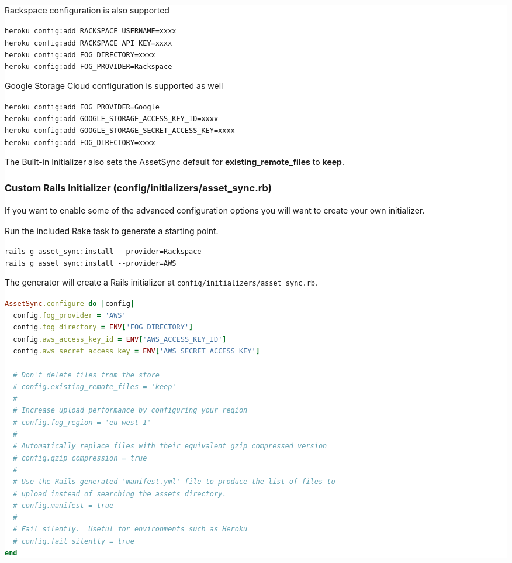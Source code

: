 Rackspace configuration is also supported

``` bash
heroku config:add RACKSPACE_USERNAME=xxxx
heroku config:add RACKSPACE_API_KEY=xxxx
heroku config:add FOG_DIRECTORY=xxxx
heroku config:add FOG_PROVIDER=Rackspace
```

Google Storage Cloud configuration is supported as well
``` bash
heroku config:add FOG_PROVIDER=Google
heroku config:add GOOGLE_STORAGE_ACCESS_KEY_ID=xxxx
heroku config:add GOOGLE_STORAGE_SECRET_ACCESS_KEY=xxxx
heroku config:add FOG_DIRECTORY=xxxx
```

The Built-in Initializer also sets the AssetSync default for **existing_remote_files** to **keep**.

### Custom Rails Initializer (config/initializers/asset_sync.rb)

If you want to enable some of the advanced configuration options you will want to create your own initializer.

Run the included Rake task to generate a starting point.

    rails g asset_sync:install --provider=Rackspace
    rails g asset_sync:install --provider=AWS

The generator will create a Rails initializer at `config/initializers/asset_sync.rb`.

``` ruby
AssetSync.configure do |config|
  config.fog_provider = 'AWS'
  config.fog_directory = ENV['FOG_DIRECTORY']
  config.aws_access_key_id = ENV['AWS_ACCESS_KEY_ID']
  config.aws_secret_access_key = ENV['AWS_SECRET_ACCESS_KEY']

  # Don't delete files from the store
  # config.existing_remote_files = 'keep'
  #
  # Increase upload performance by configuring your region
  # config.fog_region = 'eu-west-1'
  #
  # Automatically replace files with their equivalent gzip compressed version
  # config.gzip_compression = true
  #
  # Use the Rails generated 'manifest.yml' file to produce the list of files to
  # upload instead of searching the assets directory.
  # config.manifest = true
  #
  # Fail silently.  Useful for environments such as Heroku
  # config.fail_silently = true
end
```
